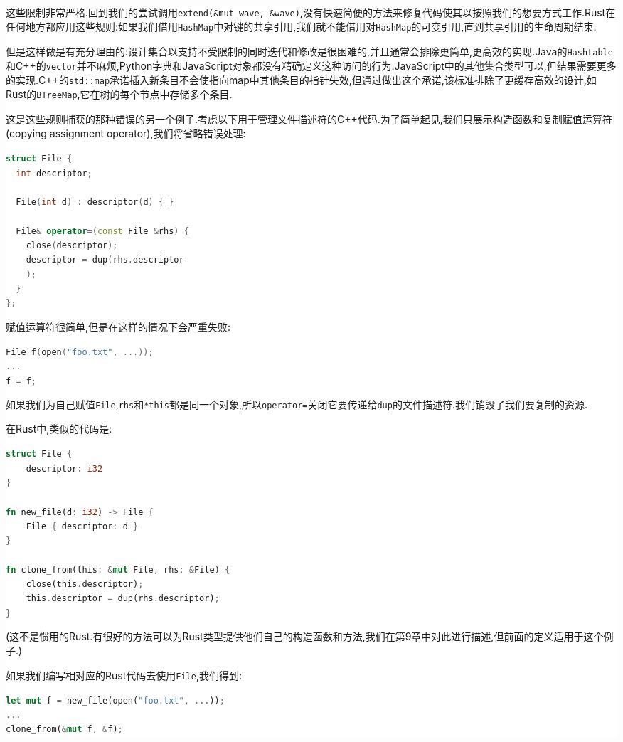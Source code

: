 这些限制非常严格.回到我们的尝试调用`extend(&mut wave, &wave)`,没有快速简便的方法来修复代码使其以按照我们的想要方式工作.Rust在任何地方都应用这些规则:如果我们借用`HashMap`中对键的共享引用,我们就不能借用对`HashMap`的可变引用,直到共享引用的生命周期结束.

但是这样做是有充分理由的:设计集合以支持不受限制的同时迭代和修改是很困难的,并且通常会排除更简单,更高效的实现.Java的`Hashtable`和C++的`vector`并不麻烦,Python字典和JavaScript对象都没有精确定义这种访问的行为.JavaScript中的其他集合类型可以,但结果需要更多的实现.C++的`std::map`承诺插入新条目不会使指向map中其他条目的指针失效,但通过做出这个承诺,该标准排除了更缓存高效的设计,如Rust的`BTreeMap`,它在树的每个节点中存储多个条目.

这是这些规则捕获的那种错误的另一个例子.考虑以下用于管理文件描述符的C++代码.为了简单起见,我们只展示构造函数和复制赋值运算符(copying assignment operator),我们将省略错误处理:

```C++
struct File {
  int descriptor;
  
  File(int d) : descriptor(d) { }

  File& operator=(const File &rhs) {
    close(descriptor);
    descriptor = dup(rhs.descriptor
    );
  }
};
```

赋值运算符很简单,但是在这样的情况下会严重失败:

```C++
File f(open("foo.txt", ...));
...
f = f;
```

如果我们为自己赋值`File`,`rhs`和`*this`都是同一个对象,所以`operator=`关闭它要传递给`dup`的文件描述符.我们销毁了我们要复制的资源.

在Rust中,类似的代码是:

```Rust
struct File {
    descriptor: i32
}

fn new_file(d: i32) -> File {
    File { descriptor: d }
}

fn clone_from(this: &mut File, rhs: &File) {
    close(this.descriptor);
    this.descriptor = dup(rhs.descriptor);
}
```

(这不是惯用的Rust.有很好的方法可以为Rust类型提供他们自己的构造函数和方法,我们在第9章中对此进行描述,但前面的定义适用于这个例子.)

如果我们编写相对应的Rust代码去使用`File`,我们得到:

```Rust
let mut f = new_file(open("foo.txt", ...));
...
clone_from(&mut f, &f);
```
